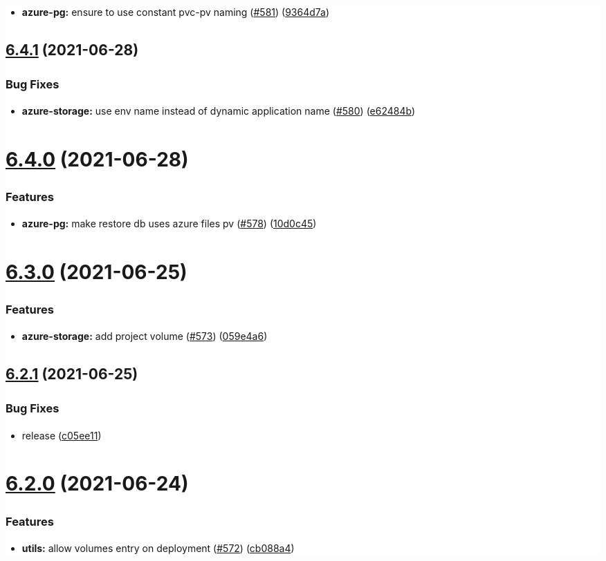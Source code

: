 * **azure-pg:** ensure to use constant pvc-pv naming ([#581](https://github.com/SocialGouv/kosko-charts/issues/581)) ([9364d7a](https://github.com/SocialGouv/kosko-charts/commit/9364d7afa78d617c18acae4fe12282479e92d846))

## [6.4.1](https://github.com/SocialGouv/kosko-charts/compare/v6.4.0...v6.4.1) (2021-06-28)


### Bug Fixes

* **azure-storage:** use env name instead of dynamic application name ([#580](https://github.com/SocialGouv/kosko-charts/issues/580)) ([e62484b](https://github.com/SocialGouv/kosko-charts/commit/e62484bfe546ef7ef985e0b2e7021fab13b0e863))

# [6.4.0](https://github.com/SocialGouv/kosko-charts/compare/v6.3.0...v6.4.0) (2021-06-28)


### Features

* **azure-pg:** make restore db uses azure files pv ([#578](https://github.com/SocialGouv/kosko-charts/issues/578)) ([10d0c45](https://github.com/SocialGouv/kosko-charts/commit/10d0c45661b271b51b749cee90546fdfdc8f8468))

# [6.3.0](https://github.com/SocialGouv/kosko-charts/compare/v6.2.1...v6.3.0) (2021-06-25)


### Features

* **azure-storage:** add project volume ([#573](https://github.com/SocialGouv/kosko-charts/issues/573)) ([059e4a6](https://github.com/SocialGouv/kosko-charts/commit/059e4a6c1698fda6d2bd1ceb48803636cdb68023))

## [6.2.1](https://github.com/SocialGouv/kosko-charts/compare/v6.2.0...v6.2.1) (2021-06-25)


### Bug Fixes

* release ([c05ee11](https://github.com/SocialGouv/kosko-charts/commit/c05ee11645ba2d6ab749e1e5e3ef1178a5655954))

# [6.2.0](https://github.com/SocialGouv/kosko-charts/compare/v6.1.9...v6.2.0) (2021-06-24)


### Features

* **utils:** allow volumes entry on deployment ([#572](https://github.com/SocialGouv/kosko-charts/issues/572)) ([cb088a4](https://github.com/SocialGouv/kosko-charts/commit/cb088a4fe22969fd1ba60bb014e08c88d173c995))
